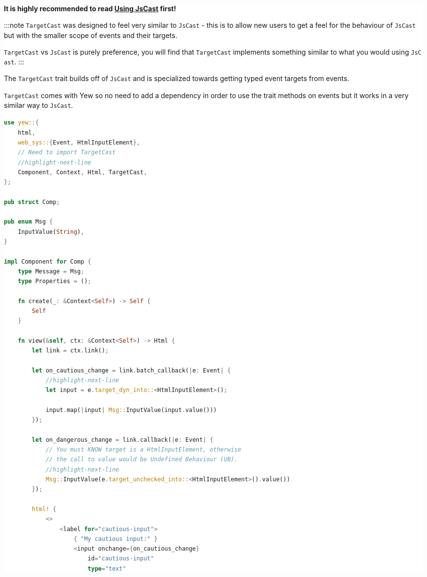 **It is highly recommended to read [Using JsCast](#using-jscast) first!**

:::note
`TargetCast` was designed to feel very similar to `JsCast` - this is to allow new users to get a feel
for the behaviour of `JsCast` but with the smaller scope of events and their targets.

`TargetCast` vs `JsCast` is purely preference, you will find that `TargetCast` implements something
similar to what you would using `JsCast`.
:::

The `TargetCast` trait builds off of `JsCast` and is specialized towards getting typed event targets
from events.

`TargetCast` comes with Yew so no need to add a dependency in order to use the trait methods on events
but it works in a very similar way to `JsCast`.

```rust
use yew::{
    html,
    web_sys::{Event, HtmlInputElement},
    // Need to import TargetCast
    //highlight-next-line
    Component, Context, Html, TargetCast,
};

pub struct Comp;

pub enum Msg {
    InputValue(String),
}

impl Component for Comp {
    type Message = Msg;
    type Properties = ();

    fn create(_: &Context<Self>) -> Self {
        Self
    }

    fn view(&self, ctx: &Context<Self>) -> Html {
        let link = ctx.link();

        let on_cautious_change = link.batch_callback(|e: Event| {
            //highlight-next-line
            let input = e.target_dyn_into::<HtmlInputElement>();

            input.map(|input| Msg::InputValue(input.value()))
        });

        let on_dangerous_change = link.callback(|e: Event| {
            // You must KNOW target is a HtmlInputElement, otherwise
            // the call to value would be Undefined Behaviour (UB).
            //highlight-next-line
            Msg::InputValue(e.target_unchecked_into::<HtmlInputElement>().value())
        });

        html! {
            <>
                <label for="cautious-input">
                    { "My cautious input:" }
                    <input onchange={on_cautious_change}
                        id="cautious-input"
                        type="text"
```
